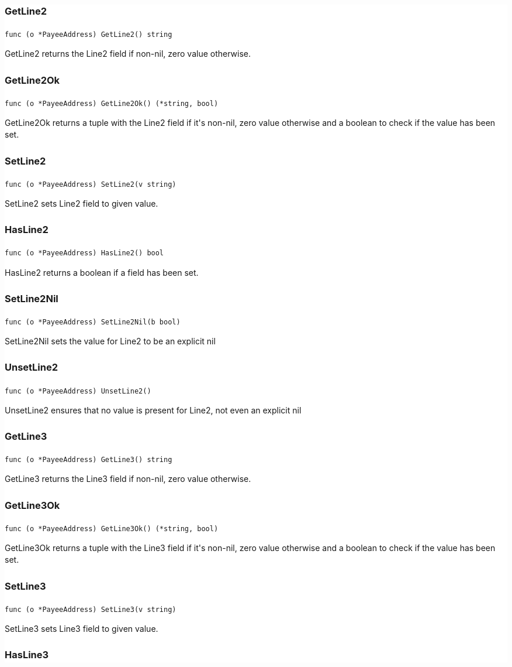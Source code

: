 
### GetLine2

`func (o *PayeeAddress) GetLine2() string`

GetLine2 returns the Line2 field if non-nil, zero value otherwise.

### GetLine2Ok

`func (o *PayeeAddress) GetLine2Ok() (*string, bool)`

GetLine2Ok returns a tuple with the Line2 field if it's non-nil, zero value otherwise
and a boolean to check if the value has been set.

### SetLine2

`func (o *PayeeAddress) SetLine2(v string)`

SetLine2 sets Line2 field to given value.

### HasLine2

`func (o *PayeeAddress) HasLine2() bool`

HasLine2 returns a boolean if a field has been set.

### SetLine2Nil

`func (o *PayeeAddress) SetLine2Nil(b bool)`

 SetLine2Nil sets the value for Line2 to be an explicit nil

### UnsetLine2
`func (o *PayeeAddress) UnsetLine2()`

UnsetLine2 ensures that no value is present for Line2, not even an explicit nil
### GetLine3

`func (o *PayeeAddress) GetLine3() string`

GetLine3 returns the Line3 field if non-nil, zero value otherwise.

### GetLine3Ok

`func (o *PayeeAddress) GetLine3Ok() (*string, bool)`

GetLine3Ok returns a tuple with the Line3 field if it's non-nil, zero value otherwise
and a boolean to check if the value has been set.

### SetLine3

`func (o *PayeeAddress) SetLine3(v string)`

SetLine3 sets Line3 field to given value.

### HasLine3
